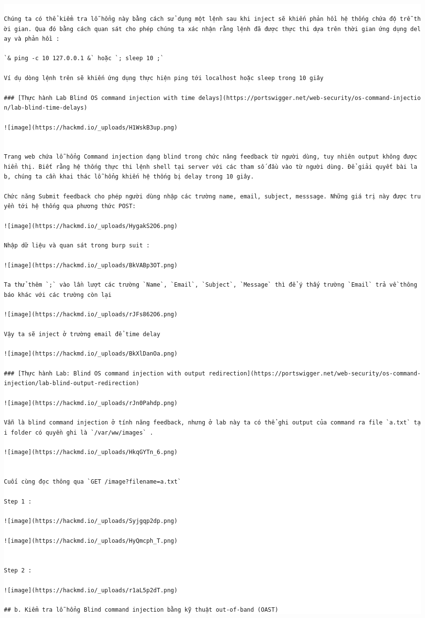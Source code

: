 ```

Chúng ta có thể kiểm tra lỗ hổng này bằng cách sử dụng một lệnh sau khi inject sẽ khiến phản hồi hệ thống chứa độ trễ thời gian. Qua đó bằng cách quan sát cho phép chúng ta xác nhận rằng lệnh đã được thực thi dựa trên thời gian ứng dụng delay và phản hồi :

`& ping -c 10 127.0.0.1 &` hoặc `; sleep 10 ;`

Ví dụ dòng lệnh trên sẽ khiến ứng dụng thực hiện ping tới localhost hoặc sleep trong 10 giây

### [Thực hành Lab Blind OS command injection with time delays](https://portswigger.net/web-security/os-command-injection/lab-blind-time-delays)

![image](https://hackmd.io/_uploads/H1WskB3up.png)


Trang web chứa lỗ hổng Command injection dạng blind trong chức năng feedback từ người dùng, tuy nhiên output không được hiển thị. Biết rằng hệ thống thực thi lệnh shell tại server với các tham số đầu vào từ người dùng. Để giải quyết bài lab, chúng ta cần khai thác lỗ hổng khiến hệ thống bị delay trong 10 giây.

Chức năng Submit feedback cho phép người dùng nhập các trường name, email, subject, messsage. Những giá trị này được truyền tới hệ thống qua phương thức POST:

![image](https://hackmd.io/_uploads/HygakS2O6.png)

Nhập dữ liệu và quan sát trong burp suit : 

![image](https://hackmd.io/_uploads/BkVABp3OT.png)

Ta thử thêm `;` vào lần lượt các trường `Name`, `Email`, `Subject`, `Message` thì để ý thấy trường `Email` trả về thông báo khác với các trường còn lại 

![image](https://hackmd.io/_uploads/rJFs862O6.png)

Vậy ta sẽ inject ở trường email để time delay 

![image](https://hackmd.io/_uploads/BkXlDanOa.png)

### [Thực hành Lab: Blind OS command injection with output redirection](https://portswigger.net/web-security/os-command-injection/lab-blind-output-redirection)

![image](https://hackmd.io/_uploads/rJn0Pahdp.png)

Vẫn là blind command injection ở tính năng feedback, nhưng ở lab này ta có thể ghi output của command ra file `a.txt` tại folder có quyền ghi là `/var/ww/images` .

![image](https://hackmd.io/_uploads/HkqGYTn_6.png)


Cuối cùng đọc thông qua `GET /image?filename=a.txt`

Step 1 : 

![image](https://hackmd.io/_uploads/Syjgqp2dp.png)

![image](https://hackmd.io/_uploads/HyQmcph_T.png)


Step 2 : 

![image](https://hackmd.io/_uploads/r1aL5p2dT.png)

## b. Kiểm tra lỗ hổng Blind command injection bằng kỹ thuật out-of-band (OAST)
```